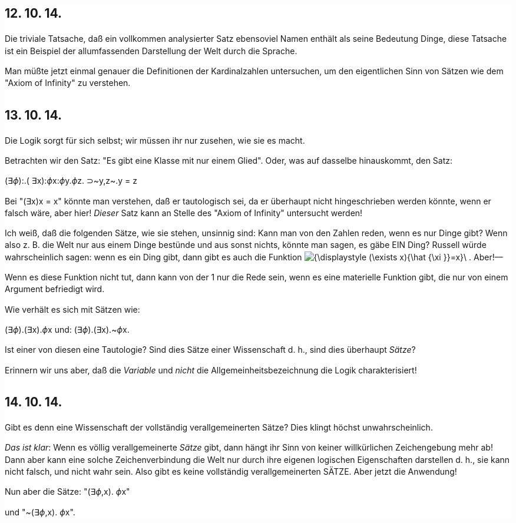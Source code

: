 ## 12. 10. 14.

Die triviale Tatsache, daß ein vollkommen analysierter Satz ebensoviel Namen enthält als seine Bedeutung Dinge, diese Tatsache ist ein Beispiel der allumfassenden Darstellung der Welt durch die Sprache.

Man müßte jetzt einmal genauer die Definitionen der Kardinal­zahlen untersuchen, um den eigentlichen Sinn von Sätzen wie dem "Axiom of Infinity" zu verstehen.

## 13. 10. 14.

Die Logik sorgt für sich selbst; wir müssen ihr nur zusehen, wie sie es macht.

Betrachten wir den Satz: "Es gibt eine Klasse mit nur einem Glied". Oder, was auf dasselbe hinauskommt, den Satz:

\(∃*ϕ*):.( ∃x):*ϕ*x:*ϕ*y.*ϕ*z. ⊃~y,z~.y = z

Bei "(∃x)x = x" könnte man verstehen, daß er tautologisch sei, da er überhaupt nicht hingeschrieben werden könnte, wenn er falsch wäre, aber hier! *Dieser* Satz kann an Stelle des "Axiom of Infinity" untersucht werden!

Ich weiß, daß die folgenden Sätze, wie sie stehen, unsinnig sind: Kann man von den Zahlen reden, wenn es nur Dinge gibt? Wenn also z. B. die Welt nur aus einem Dinge bestünde und aus sonst nichts, könnte man sagen, es gäbe EIN Ding? Russell würde wahrscheinlich sagen: wenn es ein Ding gibt, dann gibt es auch die Funktion ![{\displaystyle (\exists x){\hat {\xi }}=x}](images/33dfd994085c18885b072578634c12e4a43bc859.svg)\ . Aber!––

Wenn es diese Funktion nicht tut, dann kann von der 1 nur die Rede sein, wenn es eine materielle Funktion gibt, die nur von einem Argument befriedigt wird.

Wie verhält es sich mit Sätzen wie:

\(∃*ϕ*).(∃x).*ϕ*x
und: (∃*ϕ*).(∃x).\~*ϕ*x.

Ist einer von diesen eine Tautologie? Sind dies Sätze einer Wissenschaft d. h., sind dies überhaupt *Sätze*?

Erinnern wir uns aber, daß die *Variable* und *nicht* die Allgemeinheitsbezeichnung die Logik charakterisiert!

## 14. 10. 14.

Gibt es denn eine Wissenschaft der vollständig verallgemeinerten Sätze? Dies klingt höchst unwahrscheinlich.

*Das ist klar*: Wenn es völlig verallgemeinerte *Sätze* gibt, dann hängt ihr Sinn von keiner willkürlichen Zeichengebung mehr ab! Dann aber kann eine solche Zeichenverbindung die Welt nur durch ihre eigenen logischen Eigenschaften darstellen d. h., sie kann nicht falsch, und nicht wahr sein. Also gibt es keine vollständig verallgemeinerten SÄTZE. Aber jetzt die Anwendung!

Nun aber die Sätze: "(∃*ϕ*,x). *ϕ*x"

und "\~(∃*ϕ*,x). *ϕ*x".
